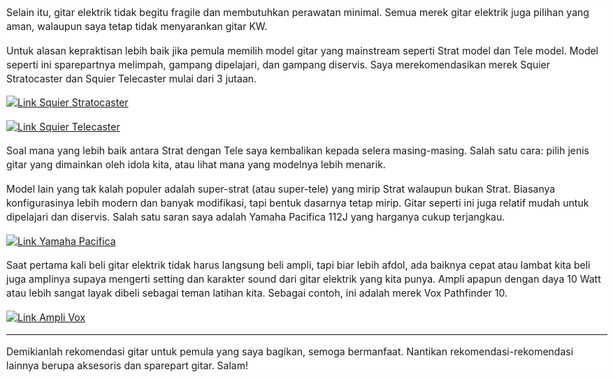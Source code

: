 Selain itu, gitar elektrik tidak begitu fragile dan membutuhkan perawatan minimal. Semua merek gitar elektrik juga pilihan yang aman, walaupun saya tetap tidak menyarankan gitar KW.

Untuk alasan kepraktisan lebih baik jika pemula memilih model gitar yang mainstream seperti Strat model dan Tele model. Model seperti ini sparepartnya melimpah, gampang dipelajari, dan gampang diservis. Saya merekomendasikan merek Squier Stratocaster dan Squier Telecaster mulai dari 3 jutaan.

<a href="https://tokopedia.link/3VeLS941sIb"><img src="https://images.tokopedia.net/img/cache/900/VqbcmM/2023/8/10/54ad5396-cf51-4380-9be9-8d97083a3eef.jpg" alt="Link Squier Stratocaster" width="400px"></a>

<a href="https://tokopedia.link/AQ18tW11sIb"><img src="https://images.tokopedia.net/img/cache/900/VqbcmM/2023/8/10/ffd61418-8965-4207-a810-6321d3b4d451.jpg" alt="Link Squier Telecaster" width="400px"></a>

Soal mana yang lebih baik antara Strat dengan Tele saya kembalikan kepada selera masing-masing. Salah satu cara: pilih jenis gitar yang dimainkan oleh idola kita, atau lihat mana yang modelnya lebih menarik.

Model lain yang tak kalah populer adalah super-strat (atau super-tele) yang mirip Strat walaupun bukan Strat. Biasanya konfigurasinya lebih modern dan banyak modifikasi, tapi bentuk dasarnya tetap mirip. Gitar seperti ini juga relatif mudah untuk dipelajari dan diservis. Salah satu saran saya adalah Yamaha Pacifica 112J yang harganya cukup terjangkau.

<a href="https://tokopedia.link/jHWyerv2sIb"><img src="https://images.tokopedia.net/img/cache/900/product-1/2020/3/20/5023307/5023307_3cfbccc2-a904-425d-9bab-1aa19b1e4385_900_900" alt="Link Yamaha Pacifica" width="400px"></a>

Saat pertama kali beli gitar elektrik tidak harus langsung beli ampli, tapi biar lebih afdol, ada baiknya cepat atau lambat kita beli juga amplinya supaya mengerti setting dan karakter sound dari gitar elektrik yang kita punya. Ampli apapun dengan daya 10 Watt atau lebih sangat layak dibeli sebagai teman latihan kita. Sebagai contoh, ini adalah merek Vox Pathfinder 10.

<a href="https://tokopedia.link/sdfrSk6ZsIb"><img src="https://images.tokopedia.net/img/cache/900/hDjmkQ/2023/3/14/b33f3c90-5ca3-4dab-a6a2-a3c9cbff8814.jpg" alt="Link Ampli Vox" width="400px"></a>

---

Demikianlah rekomendasi gitar untuk pemula yang saya bagikan, semoga bermanfaat. Nantikan rekomendasi-rekomendasi lainnya berupa aksesoris dan sparepart gitar. Salam!